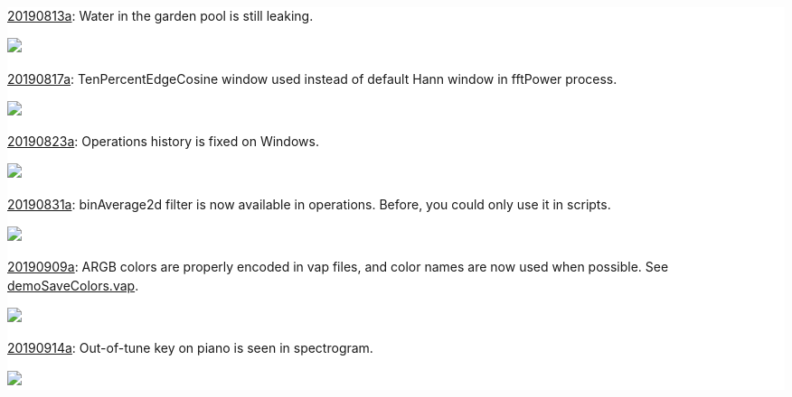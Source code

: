 <a href='http://autoplot.org/jnlp/20190813a'>20190813a</a>: Water in the
garden pool is still leaking.

</div>

<img class="thumb" src="http://autoplot.org/jnlp/20190817a/screen.png" />

<div class="thumb caption">

<a href='http://autoplot.org/jnlp/20190817a'>20190817a</a>:
TenPercentEdgeCosine window used instead of default Hann window in
fftPower process.

</div>

<img class="thumb" src="http://autoplot.org/jnlp/20190823a/screen.png" />

<div class="thumb caption">

<a href='http://autoplot.org/jnlp/20190823a'>20190823a</a>: Operations
history is fixed on Windows.

</div>

<img class="thumb" src="http://autoplot.org/jnlp/20190831a/screen.png" />

<div class="thumb caption">

<a href='http://autoplot.org/jnlp/20190831a'>20190831a</a>: binAverage2d
filter is now available in operations. Before, you could only use it in
scripts.

</div>

<img class="thumb" src="http://autoplot.org/jnlp/20190909a/screen.png" />

<div class="thumb caption">

<a href='http://autoplot.org/jnlp/20190909a'>20190909a</a>: ARGB colors
are properly encoded in vap files, and color names are now used when
possible. See
<a href="https://github.com/autoplot/dev/blob/master/bugs/sf/2200/demoSaveColors.vap">demoSaveColors.vap</a>.

</div>

<img class="thumb" src="http://autoplot.org/jnlp/20190914a/screen.png" />

<div class="thumb caption">

<a href='http://autoplot.org/jnlp/20190914a'>20190914a</a>: Out-of-tune
key on piano is seen in spectrogram.

</div>

<img class="thumb" src="http://autoplot.org/jnlp/20190917a/screen.png" />

<div class="thumb caption">
